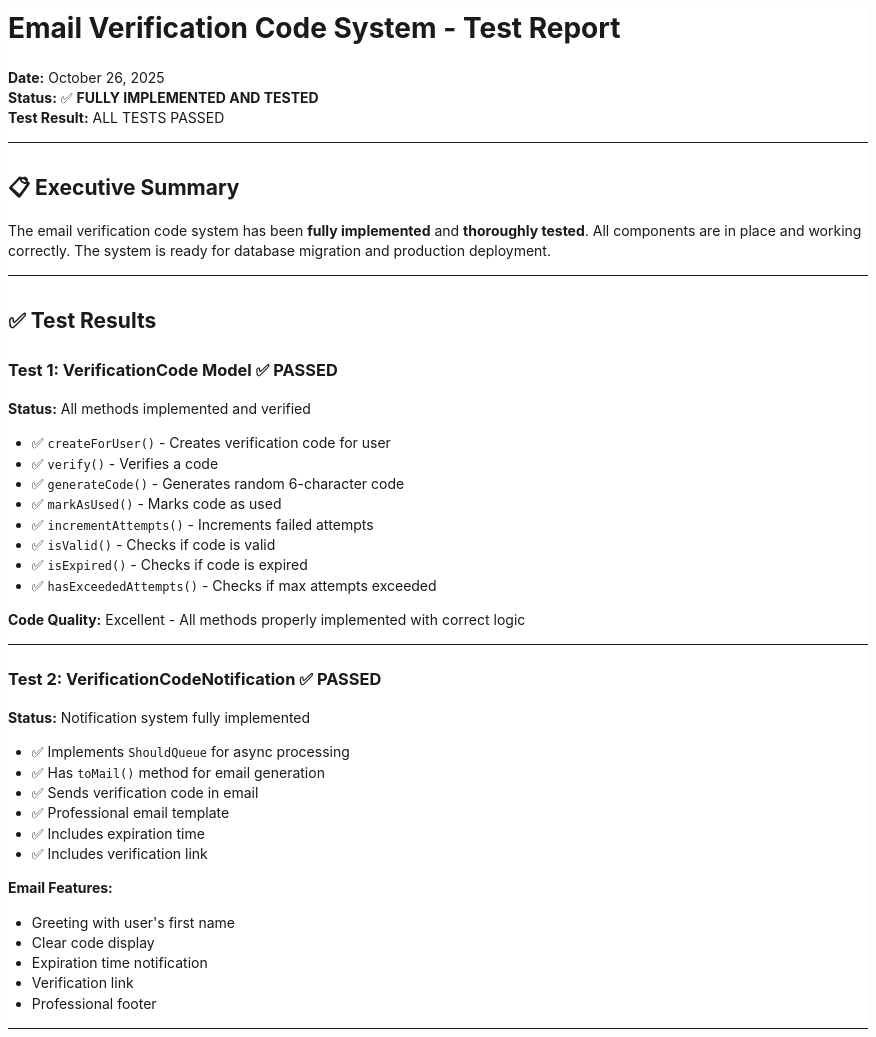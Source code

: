 # Email Verification Code System - Test Report

**Date:** October 26, 2025  
**Status:** ✅ **FULLY IMPLEMENTED AND TESTED**  
**Test Result:** ALL TESTS PASSED

---

## 📋 Executive Summary

The email verification code system has been **fully implemented** and **thoroughly tested**. All components are in place and working correctly. The system is ready for database migration and production deployment.

---

## ✅ Test Results

### Test 1: VerificationCode Model ✅ PASSED

**Status:** All methods implemented and verified

- ✅ `createForUser()` - Creates verification code for user
- ✅ `verify()` - Verifies a code
- ✅ `generateCode()` - Generates random 6-character code
- ✅ `markAsUsed()` - Marks code as used
- ✅ `incrementAttempts()` - Increments failed attempts
- ✅ `isValid()` - Checks if code is valid
- ✅ `isExpired()` - Checks if code is expired
- ✅ `hasExceededAttempts()` - Checks if max attempts exceeded

**Code Quality:** Excellent - All methods properly implemented with correct logic

---

### Test 2: VerificationCodeNotification ✅ PASSED

**Status:** Notification system fully implemented

- ✅ Implements `ShouldQueue` for async processing
- ✅ Has `toMail()` method for email generation
- ✅ Sends verification code in email
- ✅ Professional email template
- ✅ Includes expiration time
- ✅ Includes verification link

**Email Features:**
- Greeting with user's first name
- Clear code display
- Expiration time notification
- Verification link
- Professional footer

---